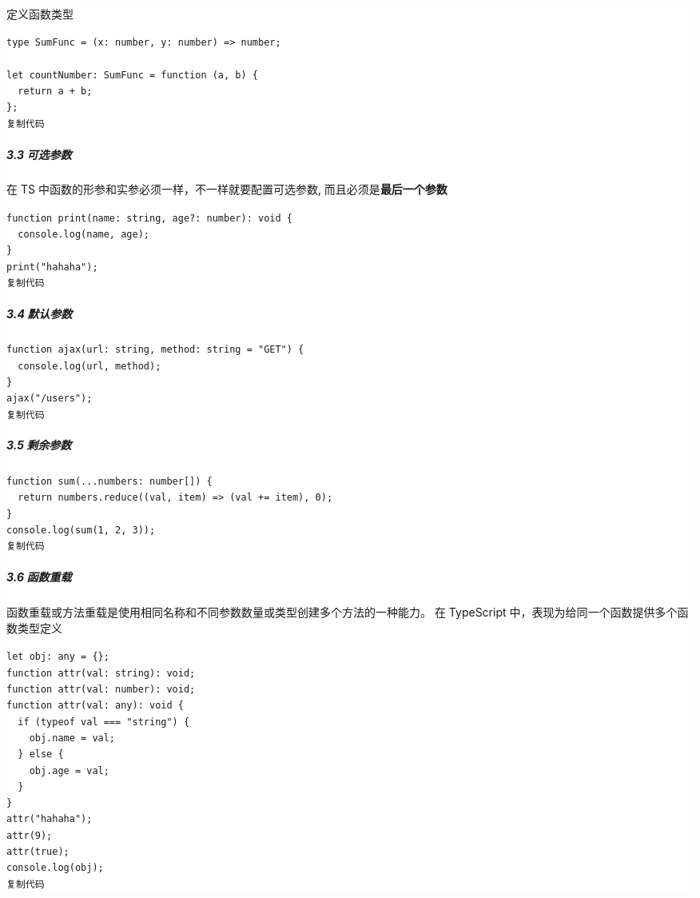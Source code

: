 定义函数类型

```
type SumFunc = (x: number, y: number) => number;

let countNumber: SumFunc = function (a, b) {
  return a + b;
};
复制代码
```

##### 3.3 可选参数

在 TS 中函数的形参和实参必须一样，不一样就要配置可选参数, 而且必须是**最后一个参数**

```
function print(name: string, age?: number): void {
  console.log(name, age);
}
print("hahaha");
复制代码
```

##### 3.4 默认参数

```
function ajax(url: string, method: string = "GET") {
  console.log(url, method);
}
ajax("/users");
复制代码
```

##### 3.5 剩余参数

```
function sum(...numbers: number[]) {
  return numbers.reduce((val, item) => (val += item), 0);
}
console.log(sum(1, 2, 3));
复制代码
```

##### 3.6 函数重载

函数重载或方法重载是使用相同名称和不同参数数量或类型创建多个方法的一种能力。 在 TypeScript 中，表现为给同一个函数提供多个函数类型定义

```
let obj: any = {};
function attr(val: string): void;
function attr(val: number): void;
function attr(val: any): void {
  if (typeof val === "string") {
    obj.name = val;
  } else {
    obj.age = val;
  }
}
attr("hahaha");
attr(9);
attr(true);
console.log(obj);
复制代码
```

